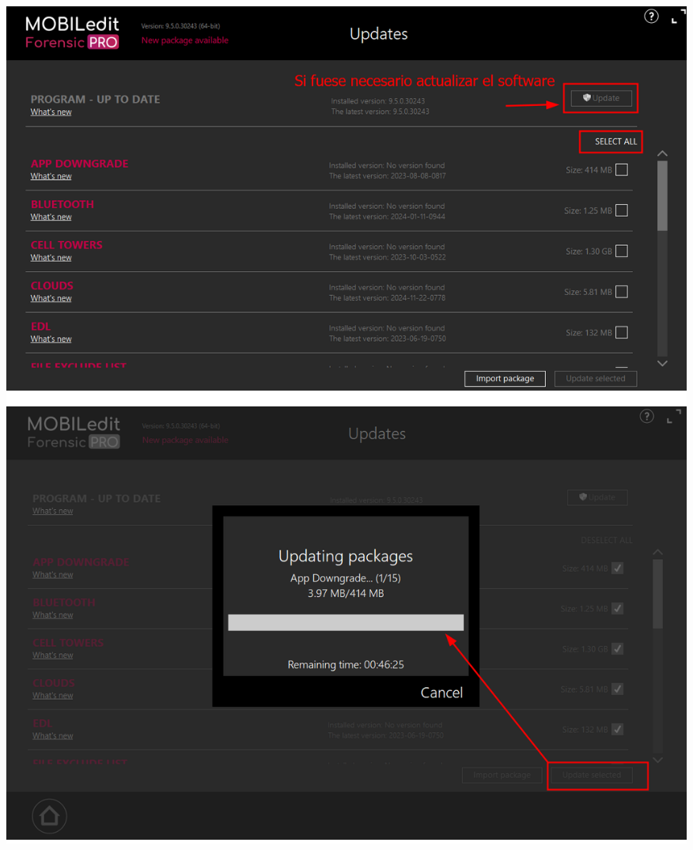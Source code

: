 ![alt text](/assets/img/posts/analisis-android-ios/image-4.png)

![alt text](/assets/img/posts/analisis-android-ios/image-5.png)
